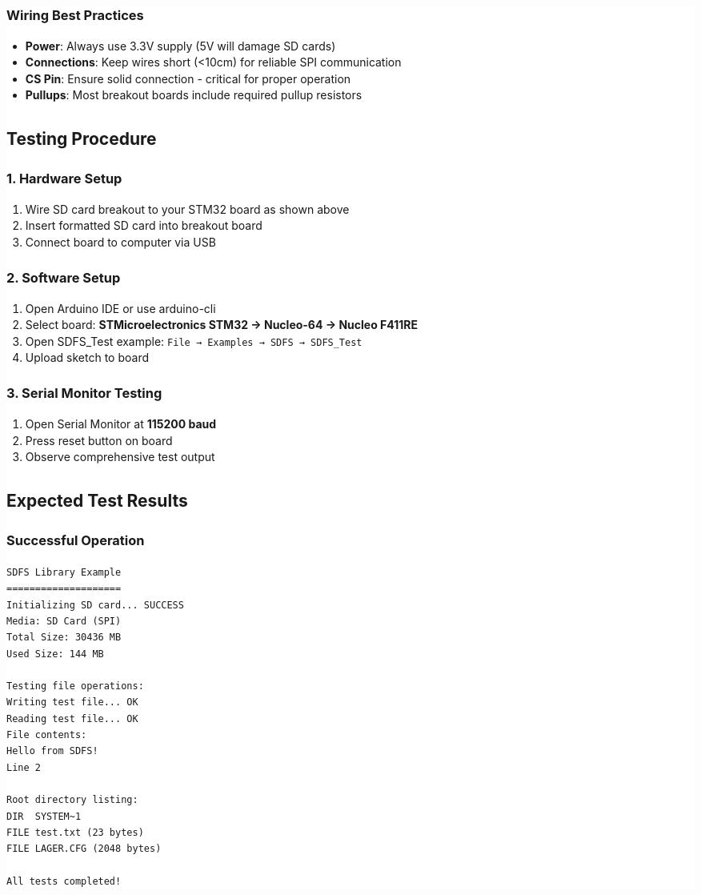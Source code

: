 ### Wiring Best Practices
- **Power**: Always use 3.3V supply (5V will damage SD cards)
- **Connections**: Keep wires short (<10cm) for reliable SPI communication
- **CS Pin**: Ensure solid connection - critical for proper operation
- **Pullups**: Most breakout boards include required pullup resistors

## Testing Procedure

### 1. Hardware Setup
1. Wire SD card breakout to your STM32 board as shown above
2. Insert formatted SD card into breakout board
3. Connect board to computer via USB

### 2. Software Setup
1. Open Arduino IDE or use arduino-cli
2. Select board: **STMicroelectronics STM32 → Nucleo-64 → Nucleo F411RE**
3. Open SDFS_Test example: `File → Examples → SDFS → SDFS_Test`
4. Upload sketch to board

### 3. Serial Monitor Testing
1. Open Serial Monitor at **115200 baud**
2. Press reset button on board
3. Observe comprehensive test output

## Expected Test Results

### Successful Operation
```
SDFS Library Example
====================
Initializing SD card... SUCCESS
Media: SD Card (SPI)
Total Size: 30436 MB
Used Size: 144 MB

Testing file operations:
Writing test file... OK
Reading test file... OK
File contents:
Hello from SDFS!
Line 2

Root directory listing:
DIR  SYSTEM~1
FILE test.txt (23 bytes)
FILE LAGER.CFG (2048 bytes)

All tests completed!
```
